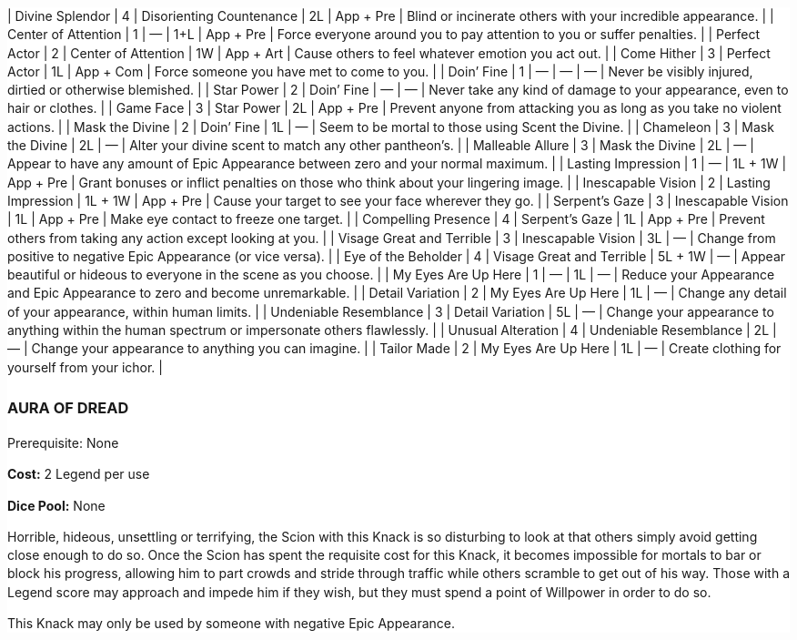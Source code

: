| Divine Splendor | 4 | Disorienting Countenance | 2L | App + Pre | Blind or incinerate others with your incredible appearance. |
| Center of Attention | 1 | — | 1+L | App + Pre | Force everyone around you to pay attention to you or suffer penalties. |
| Perfect Actor | 2 | Center of Attention | 1W | App + Art | Cause others to feel whatever emotion you act out. |
| Come Hither | 3 | Perfect Actor | 1L | App + Com | Force someone you have met to come to you. |
| Doin’ Fine | 1 | — | — | — | Never be visibly injured, dirtied or otherwise blemished. |
| Star Power | 2 | Doin’ Fine | — | — | Never take any kind of damage to your appearance, even to hair or clothes. |
| Game Face | 3 | Star Power | 2L | App + Pre | Prevent anyone from attacking you as long as you take no violent actions. |
| Mask the Divine | 2 | Doin’ Fine | 1L | — | Seem to be mortal to those using Scent the Divine. |
| Chameleon | 3 | Mask the Divine | 2L | — | Alter your divine scent to match any other pantheon’s. |
| Malleable Allure | 3 | Mask the Divine | 2L | — | Appear to have any amount of Epic Appearance between zero and your normal maximum. |
| Lasting Impression | 1 | — | 1L + 1W | App + Pre | Grant bonuses or inflict penalties on those who think about your lingering image. |
| Inescapable Vision | 2 | Lasting Impression | 1L + 1W | App + Pre | Cause your target to see your face wherever they go. |
| Serpent’s Gaze | 3 | Inescapable Vision | 1L | App + Pre | Make eye contact to freeze one target. |
| Compelling Presence | 4 | Serpent’s Gaze | 1L | App + Pre | Prevent others from taking any action except looking at you. |
| Visage Great and Terrible | 3 | Inescapable Vision | 3L | — | Change from positive to negative Epic Appearance (or vice versa). |
| Eye of the Beholder | 4 | Visage Great and Terrible | 5L + 1W | — | Appear beautiful or hideous to everyone in the scene as you choose. |
| My Eyes Are Up Here | 1 | — | 1L | — | Reduce your Appearance and Epic Appearance to zero and become unremarkable. |
| Detail Variation | 2 | My Eyes Are Up Here | 1L | — | Change any detail of your appearance, within human limits. |
| Undeniable Resemblance | 3 | Detail Variation | 5L | — | Change your appearance to anything within the human spectrum or impersonate others flawlessly. |
| Unusual Alteration | 4 | Undeniable Resemblance | 2L | — | Change your appearance to anything you can imagine. |
| Tailor Made | 2 | My Eyes Are Up Here | 1L | — | Create clothing for yourself from your ichor. |

### AURA OF DREAD
Prerequisite: None

**Cost:** 2 Legend per use

**Dice Pool:** None

Horrible, hideous, unsettling or terrifying, the Scion with this Knack is so disturbing to look at that others simply avoid getting close enough to do so. Once the Scion has spent the requisite cost for this Knack, it becomes impossible for mortals to bar or block his progress, allowing him to part crowds and stride through traffic while others scramble to get out of his way. Those with a Legend score may approach and impede him if they wish, but they must spend a point of Willpower in order to do so.

This Knack may only be used by someone with negative Epic Appearance.
